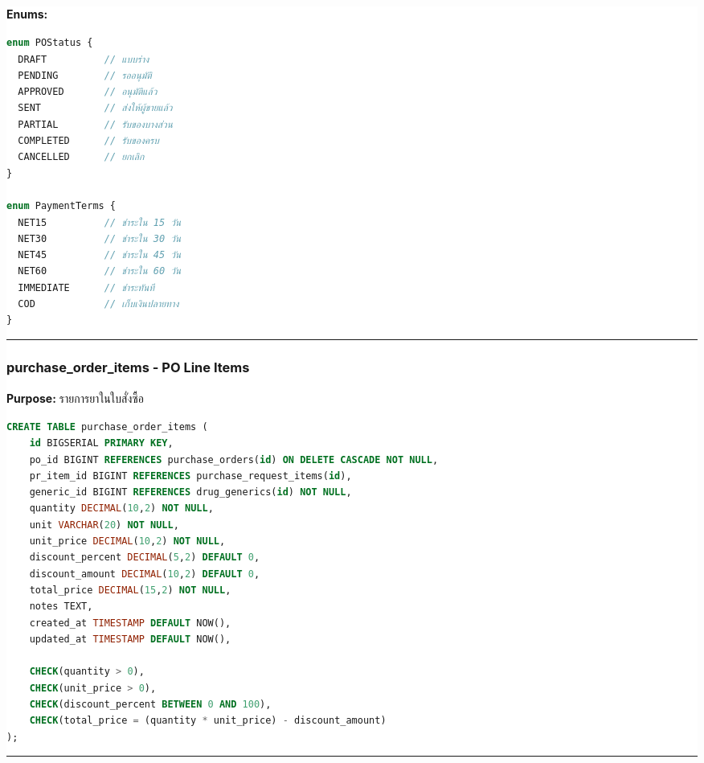 **Enums:**
```typescript
enum POStatus {
  DRAFT          // แบบร่าง
  PENDING        // รออนุมัติ
  APPROVED       // อนุมัติแล้ว
  SENT           // ส่งให้ผู้ขายแล้ว
  PARTIAL        // รับของบางส่วน
  COMPLETED      // รับของครบ
  CANCELLED      // ยกเลิก
}

enum PaymentTerms {
  NET15          // ชำระใน 15 วัน
  NET30          // ชำระใน 30 วัน
  NET45          // ชำระใน 45 วัน
  NET60          // ชำระใน 60 วัน
  IMMEDIATE      // ชำระทันที
  COD            // เก็บเงินปลายทาง
}
```

---

### purchase_order_items - PO Line Items

**Purpose:** รายการยาในใบสั่งซื้อ

```sql
CREATE TABLE purchase_order_items (
    id BIGSERIAL PRIMARY KEY,
    po_id BIGINT REFERENCES purchase_orders(id) ON DELETE CASCADE NOT NULL,
    pr_item_id BIGINT REFERENCES purchase_request_items(id),
    generic_id BIGINT REFERENCES drug_generics(id) NOT NULL,
    quantity DECIMAL(10,2) NOT NULL,
    unit VARCHAR(20) NOT NULL,
    unit_price DECIMAL(10,2) NOT NULL,
    discount_percent DECIMAL(5,2) DEFAULT 0,
    discount_amount DECIMAL(10,2) DEFAULT 0,
    total_price DECIMAL(15,2) NOT NULL,
    notes TEXT,
    created_at TIMESTAMP DEFAULT NOW(),
    updated_at TIMESTAMP DEFAULT NOW(),

    CHECK(quantity > 0),
    CHECK(unit_price > 0),
    CHECK(discount_percent BETWEEN 0 AND 100),
    CHECK(total_price = (quantity * unit_price) - discount_amount)
);
```

---
